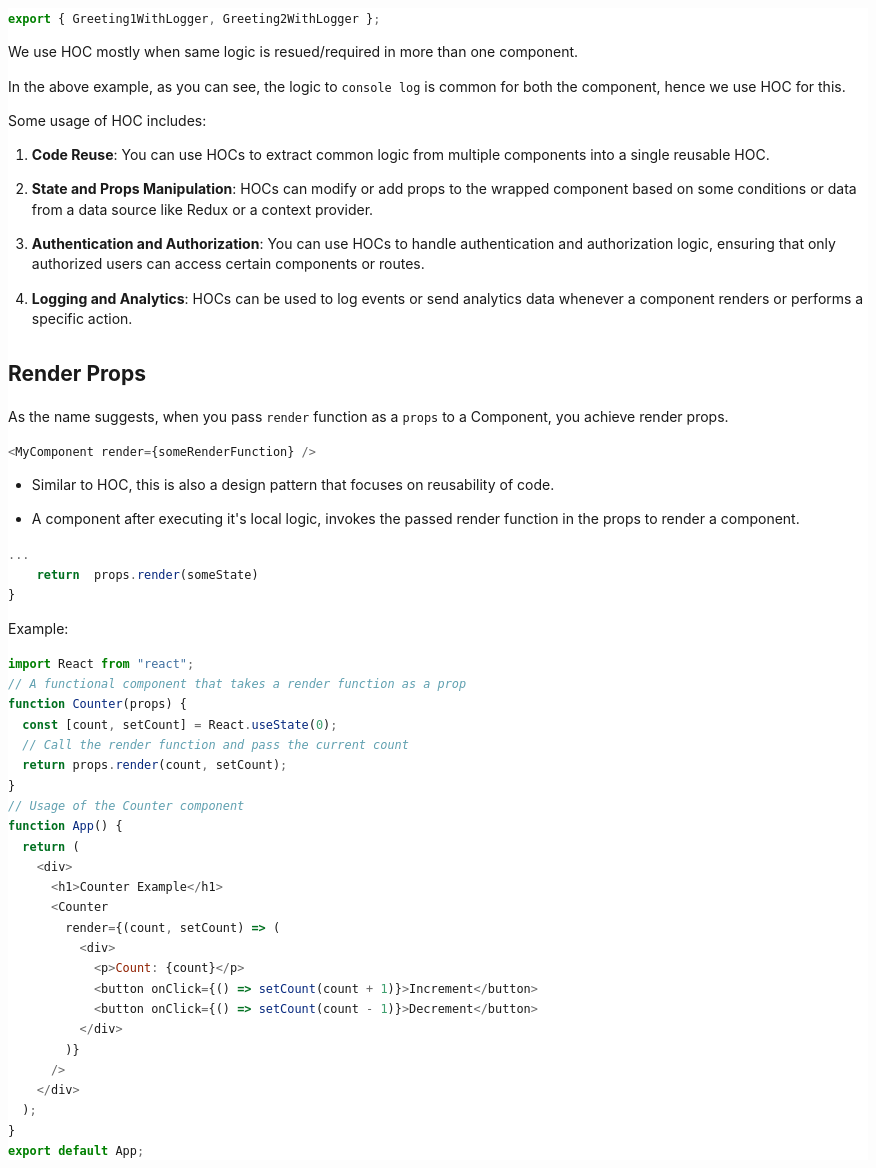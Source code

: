 ```javascript
export { Greeting1WithLogger, Greeting2WithLogger };
```

We use HOC mostly when same logic is resued/required in more than one component.

In the above example, as you can see, the logic to `console log` is common for both the component, hence we use HOC for this.

Some usage of HOC includes:

1.  **Code Reuse**: You can use HOCs to extract common logic from multiple components into a single reusable HOC.

2.  **State and Props Manipulation**: HOCs can modify or add props to the wrapped component based on some conditions or data from a data source like Redux or a context provider.

3.  **Authentication and Authorization**: You can use HOCs to handle authentication and authorization logic, ensuring that only authorized users can access certain components or routes.

4.  **Logging and Analytics**: HOCs can be used to log events or send analytics data whenever a component renders or performs a specific action.

## Render Props

As the name suggests, when you pass `render` function as a `props` to a Component, you achieve render props.

```javascript
<MyComponent render={someRenderFunction} />
```

- Similar to HOC, this is also a design pattern that focuses on reusability of code.

- A component after executing it's local logic, invokes the passed render function in the props to render a component.

```javascript
...
	return  props.render(someState)
}
```

Example:

```javascript
import React from "react";
// A functional component that takes a render function as a prop
function Counter(props) {
  const [count, setCount] = React.useState(0);
  // Call the render function and pass the current count
  return props.render(count, setCount);
}
// Usage of the Counter component
function App() {
  return (
    <div>
      <h1>Counter Example</h1>
      <Counter
        render={(count, setCount) => (
          <div>
            <p>Count: {count}</p>
            <button onClick={() => setCount(count + 1)}>Increment</button>
            <button onClick={() => setCount(count - 1)}>Decrement</button>
          </div>
        )}
      />
    </div>
  );
}
export default App;
```